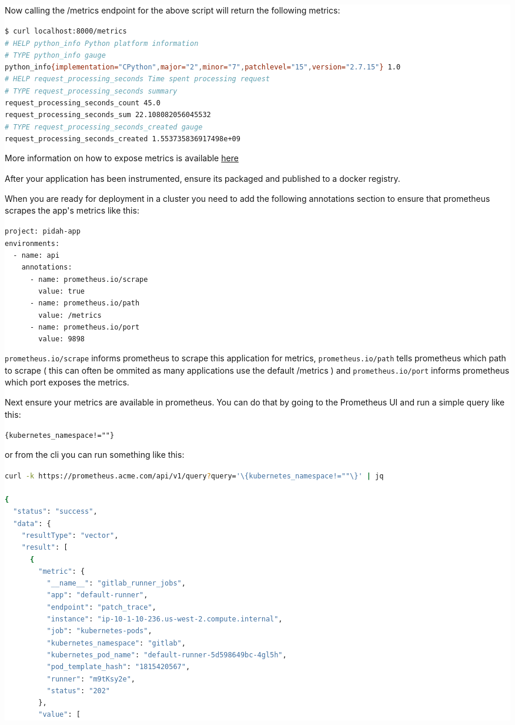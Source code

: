 Now calling the /metrics endpoint for the above script will return the following metrics:
```bash
$ curl localhost:8000/metrics
# HELP python_info Python platform information
# TYPE python_info gauge
python_info{implementation="CPython",major="2",minor="7",patchlevel="15",version="2.7.15"} 1.0
# HELP request_processing_seconds Time spent processing request
# TYPE request_processing_seconds summary
request_processing_seconds_count 45.0
request_processing_seconds_sum 22.108082056045532
# TYPE request_processing_seconds_created gauge
request_processing_seconds_created 1.553735836917498e+09
```

More information on how to expose metrics is available [here](https://prometheus.io/docs/introduction/overview/)

After your application has been instrumented, ensure its packaged and published to a docker registry.

When you are ready for deployment in a cluster you need to add the following annotations section to ensure that prometheus scrapes the app's metrics like this:

```bash
project: pidah-app
environments:
  - name: api
    annotations:
      - name: prometheus.io/scrape
        value: true
      - name: prometheus.io/path
        value: /metrics
      - name: prometheus.io/port
        value: 9898
```
`prometheus.io/scrape` informs prometheus to scrape this application for metrics, `prometheus.io/path` tells prometheus which path to scrape ( this can often be ommited as many applications use the default  /metrics ) and  `prometheus.io/port` informs prometheus which port exposes the metrics.

Next ensure your metrics are available in prometheus. You can do that by going to the Prometheus UI and run a simple query like this:
```
{kubernetes_namespace!=""}
```
or from the cli you can run something like this:
```bash
curl -k https://prometheus.acme.com/api/v1/query?query='\{kubernetes_namespace!=""\}' | jq

{
  "status": "success",
  "data": {
    "resultType": "vector",
    "result": [
      {
        "metric": {
          "__name__": "gitlab_runner_jobs",
          "app": "default-runner",
          "endpoint": "patch_trace",
          "instance": "ip-10-1-10-236.us-west-2.compute.internal",
          "job": "kubernetes-pods",
          "kubernetes_namespace": "gitlab",
          "kubernetes_pod_name": "default-runner-5d598649bc-4gl5h",
          "pod_template_hash": "1815420567",
          "runner": "m9tKsy2e",
          "status": "202"
        },
        "value": [
```